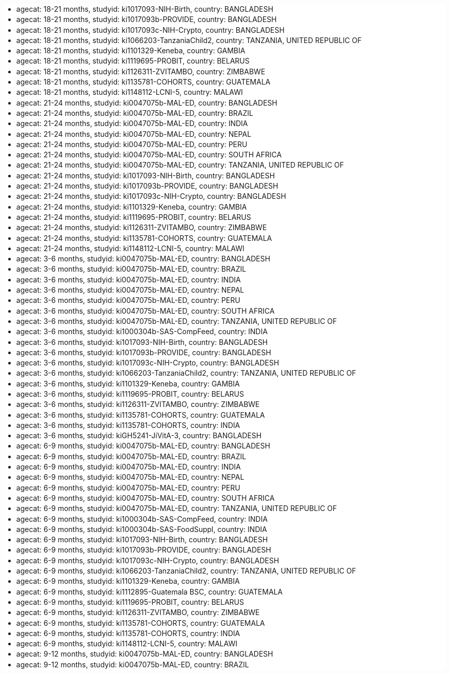 * agecat: 18-21 months, studyid: ki1017093-NIH-Birth, country: BANGLADESH
* agecat: 18-21 months, studyid: ki1017093b-PROVIDE, country: BANGLADESH
* agecat: 18-21 months, studyid: ki1017093c-NIH-Crypto, country: BANGLADESH
* agecat: 18-21 months, studyid: ki1066203-TanzaniaChild2, country: TANZANIA, UNITED REPUBLIC OF
* agecat: 18-21 months, studyid: ki1101329-Keneba, country: GAMBIA
* agecat: 18-21 months, studyid: ki1119695-PROBIT, country: BELARUS
* agecat: 18-21 months, studyid: ki1126311-ZVITAMBO, country: ZIMBABWE
* agecat: 18-21 months, studyid: ki1135781-COHORTS, country: GUATEMALA
* agecat: 18-21 months, studyid: ki1148112-LCNI-5, country: MALAWI
* agecat: 21-24 months, studyid: ki0047075b-MAL-ED, country: BANGLADESH
* agecat: 21-24 months, studyid: ki0047075b-MAL-ED, country: BRAZIL
* agecat: 21-24 months, studyid: ki0047075b-MAL-ED, country: INDIA
* agecat: 21-24 months, studyid: ki0047075b-MAL-ED, country: NEPAL
* agecat: 21-24 months, studyid: ki0047075b-MAL-ED, country: PERU
* agecat: 21-24 months, studyid: ki0047075b-MAL-ED, country: SOUTH AFRICA
* agecat: 21-24 months, studyid: ki0047075b-MAL-ED, country: TANZANIA, UNITED REPUBLIC OF
* agecat: 21-24 months, studyid: ki1017093-NIH-Birth, country: BANGLADESH
* agecat: 21-24 months, studyid: ki1017093b-PROVIDE, country: BANGLADESH
* agecat: 21-24 months, studyid: ki1017093c-NIH-Crypto, country: BANGLADESH
* agecat: 21-24 months, studyid: ki1101329-Keneba, country: GAMBIA
* agecat: 21-24 months, studyid: ki1119695-PROBIT, country: BELARUS
* agecat: 21-24 months, studyid: ki1126311-ZVITAMBO, country: ZIMBABWE
* agecat: 21-24 months, studyid: ki1135781-COHORTS, country: GUATEMALA
* agecat: 21-24 months, studyid: ki1148112-LCNI-5, country: MALAWI
* agecat: 3-6 months, studyid: ki0047075b-MAL-ED, country: BANGLADESH
* agecat: 3-6 months, studyid: ki0047075b-MAL-ED, country: BRAZIL
* agecat: 3-6 months, studyid: ki0047075b-MAL-ED, country: INDIA
* agecat: 3-6 months, studyid: ki0047075b-MAL-ED, country: NEPAL
* agecat: 3-6 months, studyid: ki0047075b-MAL-ED, country: PERU
* agecat: 3-6 months, studyid: ki0047075b-MAL-ED, country: SOUTH AFRICA
* agecat: 3-6 months, studyid: ki0047075b-MAL-ED, country: TANZANIA, UNITED REPUBLIC OF
* agecat: 3-6 months, studyid: ki1000304b-SAS-CompFeed, country: INDIA
* agecat: 3-6 months, studyid: ki1017093-NIH-Birth, country: BANGLADESH
* agecat: 3-6 months, studyid: ki1017093b-PROVIDE, country: BANGLADESH
* agecat: 3-6 months, studyid: ki1017093c-NIH-Crypto, country: BANGLADESH
* agecat: 3-6 months, studyid: ki1066203-TanzaniaChild2, country: TANZANIA, UNITED REPUBLIC OF
* agecat: 3-6 months, studyid: ki1101329-Keneba, country: GAMBIA
* agecat: 3-6 months, studyid: ki1119695-PROBIT, country: BELARUS
* agecat: 3-6 months, studyid: ki1126311-ZVITAMBO, country: ZIMBABWE
* agecat: 3-6 months, studyid: ki1135781-COHORTS, country: GUATEMALA
* agecat: 3-6 months, studyid: ki1135781-COHORTS, country: INDIA
* agecat: 3-6 months, studyid: kiGH5241-JiVitA-3, country: BANGLADESH
* agecat: 6-9 months, studyid: ki0047075b-MAL-ED, country: BANGLADESH
* agecat: 6-9 months, studyid: ki0047075b-MAL-ED, country: BRAZIL
* agecat: 6-9 months, studyid: ki0047075b-MAL-ED, country: INDIA
* agecat: 6-9 months, studyid: ki0047075b-MAL-ED, country: NEPAL
* agecat: 6-9 months, studyid: ki0047075b-MAL-ED, country: PERU
* agecat: 6-9 months, studyid: ki0047075b-MAL-ED, country: SOUTH AFRICA
* agecat: 6-9 months, studyid: ki0047075b-MAL-ED, country: TANZANIA, UNITED REPUBLIC OF
* agecat: 6-9 months, studyid: ki1000304b-SAS-CompFeed, country: INDIA
* agecat: 6-9 months, studyid: ki1000304b-SAS-FoodSuppl, country: INDIA
* agecat: 6-9 months, studyid: ki1017093-NIH-Birth, country: BANGLADESH
* agecat: 6-9 months, studyid: ki1017093b-PROVIDE, country: BANGLADESH
* agecat: 6-9 months, studyid: ki1017093c-NIH-Crypto, country: BANGLADESH
* agecat: 6-9 months, studyid: ki1066203-TanzaniaChild2, country: TANZANIA, UNITED REPUBLIC OF
* agecat: 6-9 months, studyid: ki1101329-Keneba, country: GAMBIA
* agecat: 6-9 months, studyid: ki1112895-Guatemala BSC, country: GUATEMALA
* agecat: 6-9 months, studyid: ki1119695-PROBIT, country: BELARUS
* agecat: 6-9 months, studyid: ki1126311-ZVITAMBO, country: ZIMBABWE
* agecat: 6-9 months, studyid: ki1135781-COHORTS, country: GUATEMALA
* agecat: 6-9 months, studyid: ki1135781-COHORTS, country: INDIA
* agecat: 6-9 months, studyid: ki1148112-LCNI-5, country: MALAWI
* agecat: 9-12 months, studyid: ki0047075b-MAL-ED, country: BANGLADESH
* agecat: 9-12 months, studyid: ki0047075b-MAL-ED, country: BRAZIL
